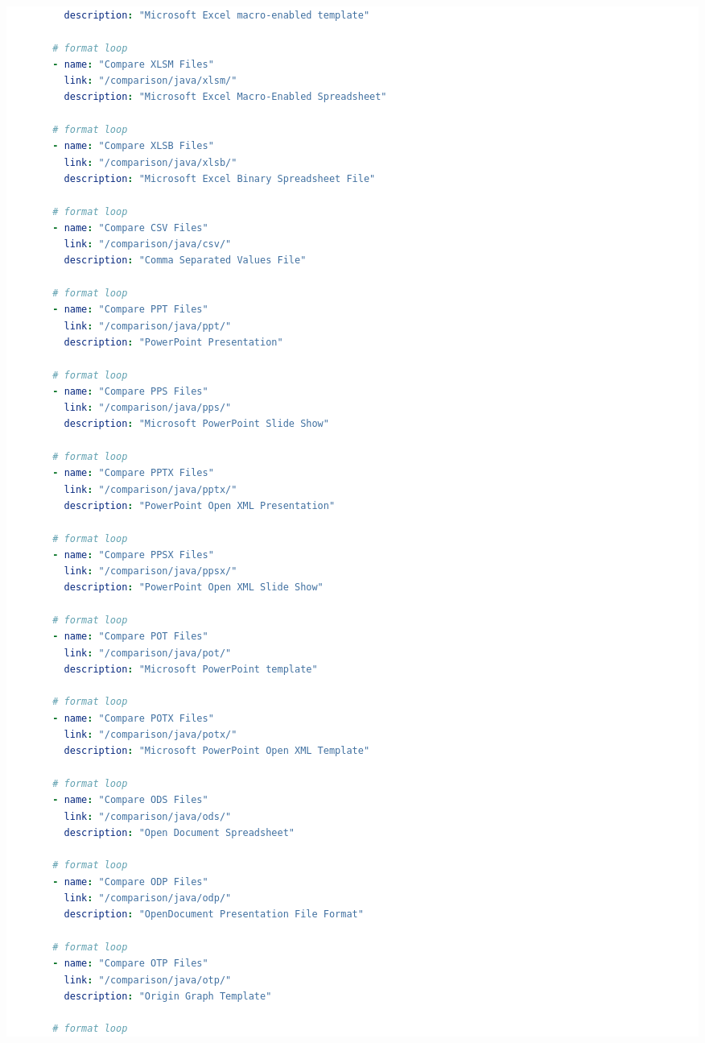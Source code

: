 ```yaml
          description: "Microsoft Excel macro-enabled template"

        # format loop
        - name: "Compare XLSM Files"
          link: "/comparison/java/xlsm/"
          description: "Microsoft Excel Macro-Enabled Spreadsheet"

        # format loop
        - name: "Compare XLSB Files"
          link: "/comparison/java/xlsb/"
          description: "Microsoft Excel Binary Spreadsheet File"

        # format loop
        - name: "Compare CSV Files"
          link: "/comparison/java/csv/"
          description: "Comma Separated Values File"

        # format loop
        - name: "Compare PPT Files"
          link: "/comparison/java/ppt/"
          description: "PowerPoint Presentation"

        # format loop
        - name: "Compare PPS Files"
          link: "/comparison/java/pps/"
          description: "Microsoft PowerPoint Slide Show"

        # format loop
        - name: "Compare PPTX Files"
          link: "/comparison/java/pptx/"
          description: "PowerPoint Open XML Presentation"

        # format loop
        - name: "Compare PPSX Files"
          link: "/comparison/java/ppsx/"
          description: "PowerPoint Open XML Slide Show"

        # format loop
        - name: "Compare POT Files"
          link: "/comparison/java/pot/"
          description: "Microsoft PowerPoint template"

        # format loop
        - name: "Compare POTX Files"
          link: "/comparison/java/potx/"
          description: "Microsoft PowerPoint Open XML Template"

        # format loop
        - name: "Compare ODS Files"
          link: "/comparison/java/ods/"
          description: "Open Document Spreadsheet"

        # format loop
        - name: "Compare ODP Files"
          link: "/comparison/java/odp/"
          description: "OpenDocument Presentation File Format"

        # format loop
        - name: "Compare OTP Files"
          link: "/comparison/java/otp/"
          description: "Origin Graph Template"

        # format loop
```